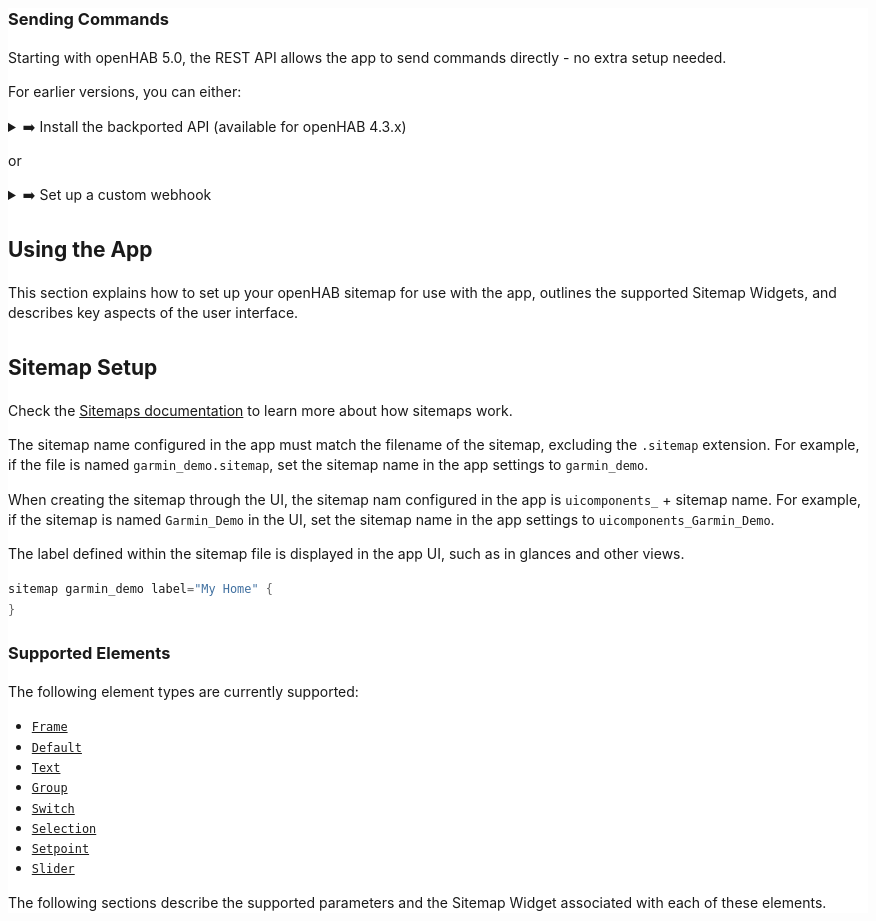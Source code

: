 ### Sending Commands

Starting with openHAB 5.0, the REST API allows the app to send commands directly - no extra setup needed.

For earlier versions, you can either:

<details><summary>➡️ Install the backported API (available for openHAB 4.3.x)</summary></details>

or

<details><summary>➡️ Set up a custom webhook</summary></details>

## Using the App

This section explains how to set up your openHAB sitemap for use with the app, outlines the supported Sitemap Widgets, and describes key aspects of the user interface.

## Sitemap Setup

Check the [Sitemaps documentation]({{base}}/ui/sitemaps.html) to learn more about how sitemaps work.

The sitemap name configured in the app must match the filename of the sitemap, excluding the `.sitemap` extension.
For example, if the file is named `garmin_demo.sitemap`, set the sitemap name in the app settings to `garmin_demo`.

When creating the sitemap through the UI, the sitemap nam configured in the app is `uicomponents_` + sitemap name.
For example, if the sitemap is named `Garmin_Demo` in the UI, set the sitemap name in the app settings to `uicomponents_Garmin_Demo`.

The label defined within the sitemap file is displayed in the app UI, such as in glances and other views.

```java
sitemap garmin_demo label="My Home" {
}
```

### Supported Elements

The following element types are currently supported:

- [`Frame`](#frame)
- [`Default`](#default)
- [`Text`](#text)
- [`Group`](#group)
- [`Switch`](#switch-and-selection)
- [`Selection`](#switch-and-selection)
- [`Setpoint`](#setpoint-and-slider)
- [`Slider`](#setpoint-and-slider)

The following sections describe the supported parameters and the Sitemap Widget associated with each of these elements.
